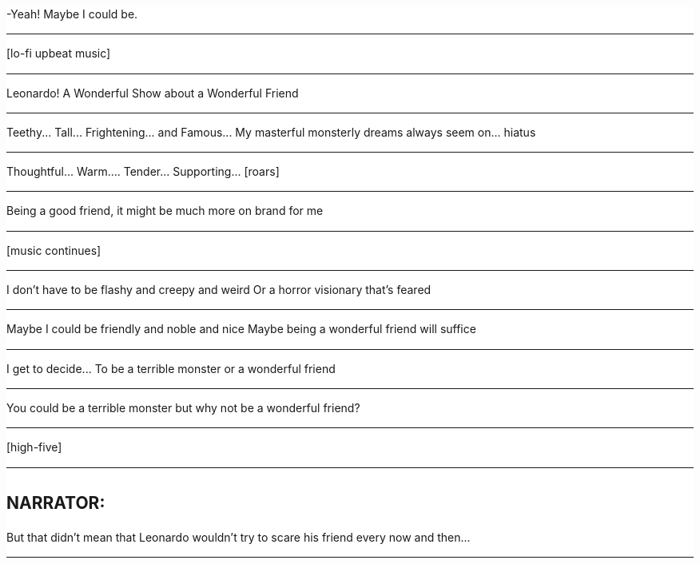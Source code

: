 -Yeah! Maybe I could be. 

---

[lo-fi upbeat music]

---

Leonardo! A Wonderful Show about a Wonderful Friend 

---

Teethy... Tall... Frightening... and Famous... 
My masterful monsterly dreams always seem on... hiatus

---

Thoughtful... Warm.... Tender... Supporting...
[roars]

---

Being a good friend, it might be much more on brand for me 

---

[music continues]

---

I don’t have to be flashy and creepy and weird
Or a horror visionary that’s feared 

---

Maybe I could be friendly and noble and nice 
Maybe being a wonderful friend will suffice 

---

I get to decide...
To be a terrible monster or a wonderful friend 

---

You could be a terrible monster 
but why not be a wonderful friend? 

---

[high-five]

---

## NARRATOR:
But that didn’t mean that Leonardo wouldn’t try to scare his friend every now and then... 

---


[//]: # (title settings—give the play a title and author name)
[//]: # (color settings—replace "character-_____" with a character name)
[//]: # (list of colors)
[//]: # (list of characters, in color)